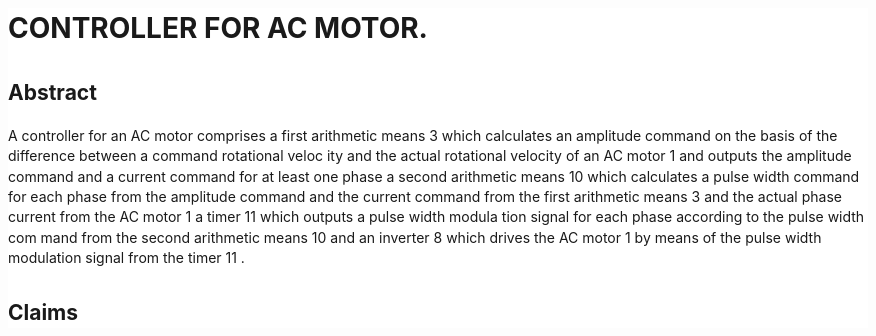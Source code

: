 # CONTROLLER FOR AC MOTOR.

## Abstract
A controller for an AC motor comprises a first arithmetic means 3 which calculates an amplitude command on the basis of the difference between a command rotational veloc ity and the actual rotational velocity of an AC motor 1 and outputs the amplitude command and a current command for at least one phase a second arithmetic means 10 which calculates a pulse width command for each phase from the amplitude command and the current command from the first arithmetic means 3 and the actual phase current from the AC motor 1 a timer 11 which outputs a pulse width modula tion signal for each phase according to the pulse width com mand from the second arithmetic means 10 and an inverter 8 which drives the AC motor 1 by means of the pulse width modulation signal from the timer 11 .

## Claims